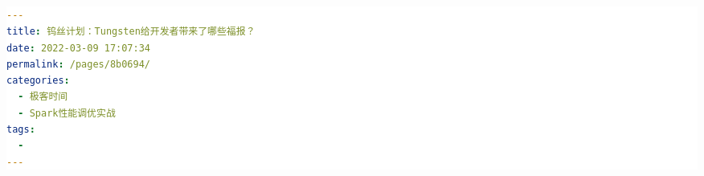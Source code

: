 ```yaml
---
title: 钨丝计划：Tungsten给开发者带来了哪些福报？
date: 2022-03-09 17:07:34
permalink: /pages/8b0694/
categories:
  - 极客时间
  - Spark性能调优实战
tags:
  - 
---
```

<audio title="23.钨丝计划：Tungsten给开发者带来了哪些福报？" src="https://static001.geekbang.org/resource/audio/6e/f9/6e560587b8b4b997a7635d740b8035f9.mp3" controls="controls"></audio> 